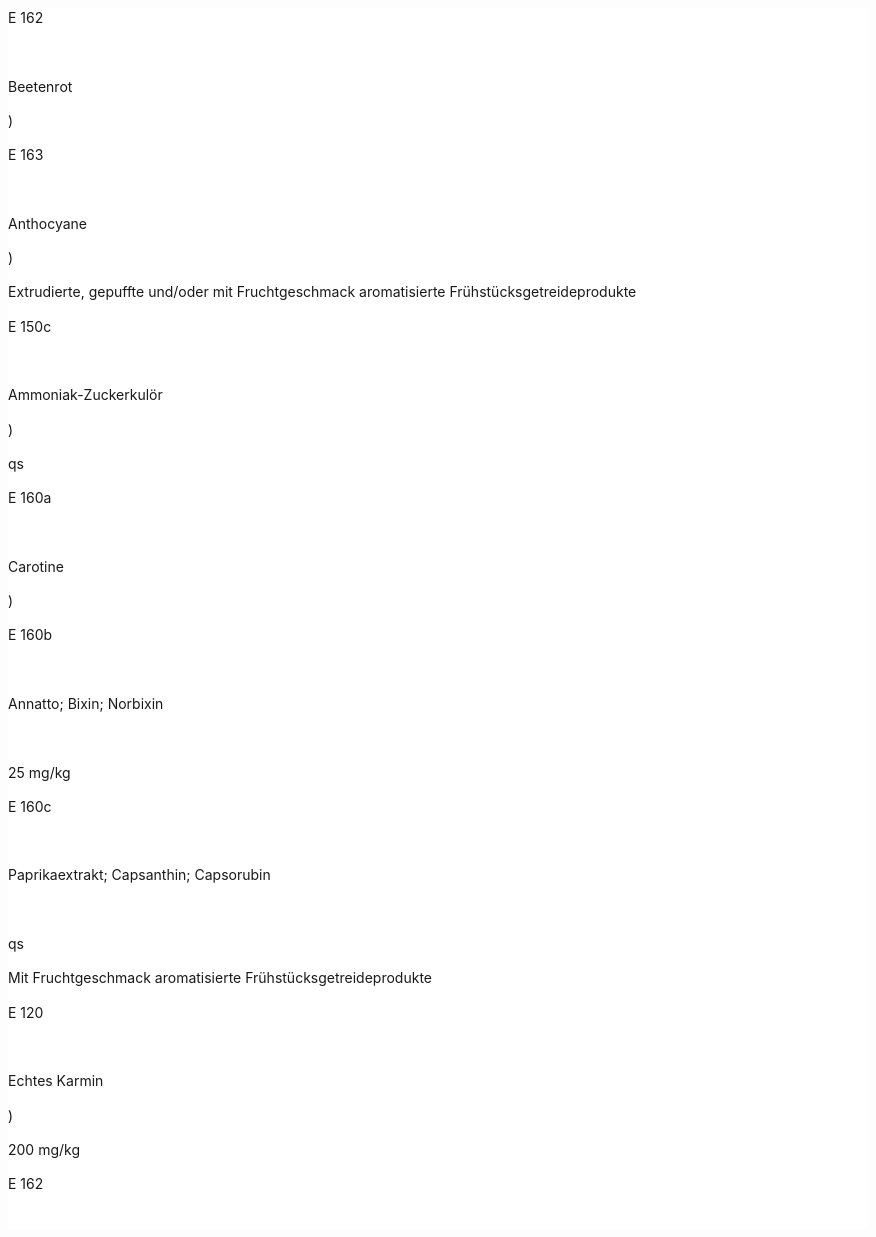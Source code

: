 E 162

 

Beetenrot

)

E 163

 

Anthocyane

)

Extrudierte, gepuffte und/oder mit Fruchtgeschmack aromatisierte Frühstücksgetreideprodukte

E 150c

 

Ammoniak-Zuckerkulör

)

qs

E 160a

 

Carotine

)

E 160b

 

Annatto; Bixin; Norbixin

 

25 mg/kg

E 160c

 

Paprikaextrakt; Capsanthin; Capsorubin

 

qs

Mit Fruchtgeschmack aromatisierte Frühstücksgetreideprodukte

E 120

 

Echtes Karmin

)

200 mg/kg

E 162

 